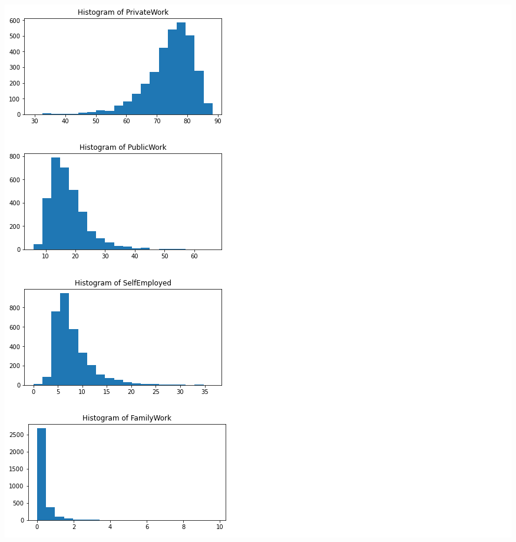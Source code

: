 


    
![png](output_29_2.png)
    



    
![png](output_29_3.png)
    



    
![png](output_29_4.png)
    



    
![png](output_29_5.png)
    